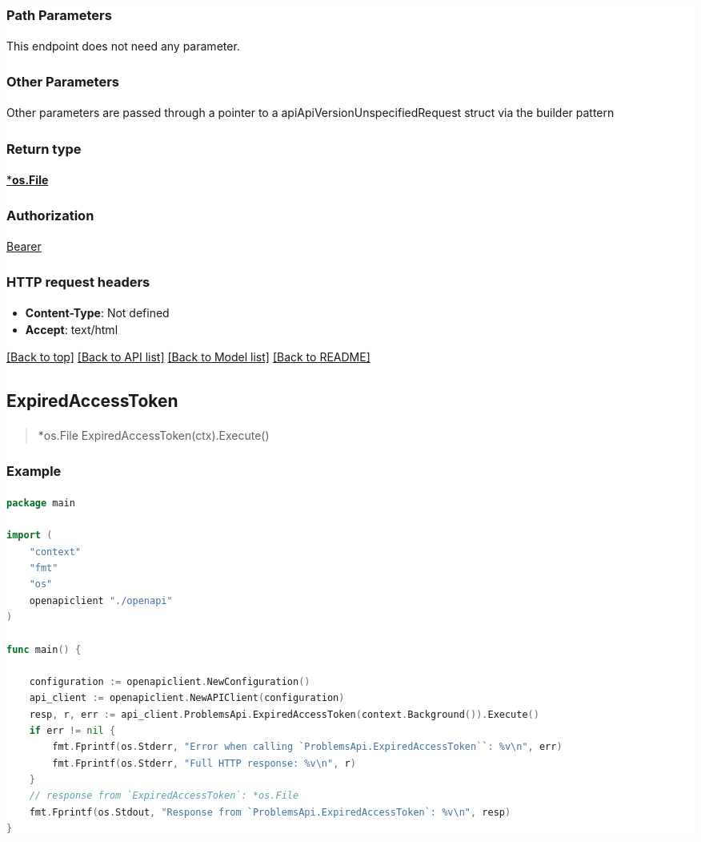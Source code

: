 ### Path Parameters

This endpoint does not need any parameter.

### Other Parameters

Other parameters are passed through a pointer to a apiApiVersionUnspecifiedRequest struct via the builder pattern


### Return type

[***os.File**](*os.File.md)

### Authorization

[Bearer](../README.md#Bearer)

### HTTP request headers

- **Content-Type**: Not defined
- **Accept**: text/html

[[Back to top]](#) [[Back to API list]](../README.md#documentation-for-api-endpoints)
[[Back to Model list]](../README.md#documentation-for-models)
[[Back to README]](../README.md)


## ExpiredAccessToken

> *os.File ExpiredAccessToken(ctx).Execute()



### Example

```go
package main

import (
    "context"
    "fmt"
    "os"
    openapiclient "./openapi"
)

func main() {

    configuration := openapiclient.NewConfiguration()
    api_client := openapiclient.NewAPIClient(configuration)
    resp, r, err := api_client.ProblemsApi.ExpiredAccessToken(context.Background()).Execute()
    if err != nil {
        fmt.Fprintf(os.Stderr, "Error when calling `ProblemsApi.ExpiredAccessToken``: %v\n", err)
        fmt.Fprintf(os.Stderr, "Full HTTP response: %v\n", r)
    }
    // response from `ExpiredAccessToken`: *os.File
    fmt.Fprintf(os.Stdout, "Response from `ProblemsApi.ExpiredAccessToken`: %v\n", resp)
}
```
